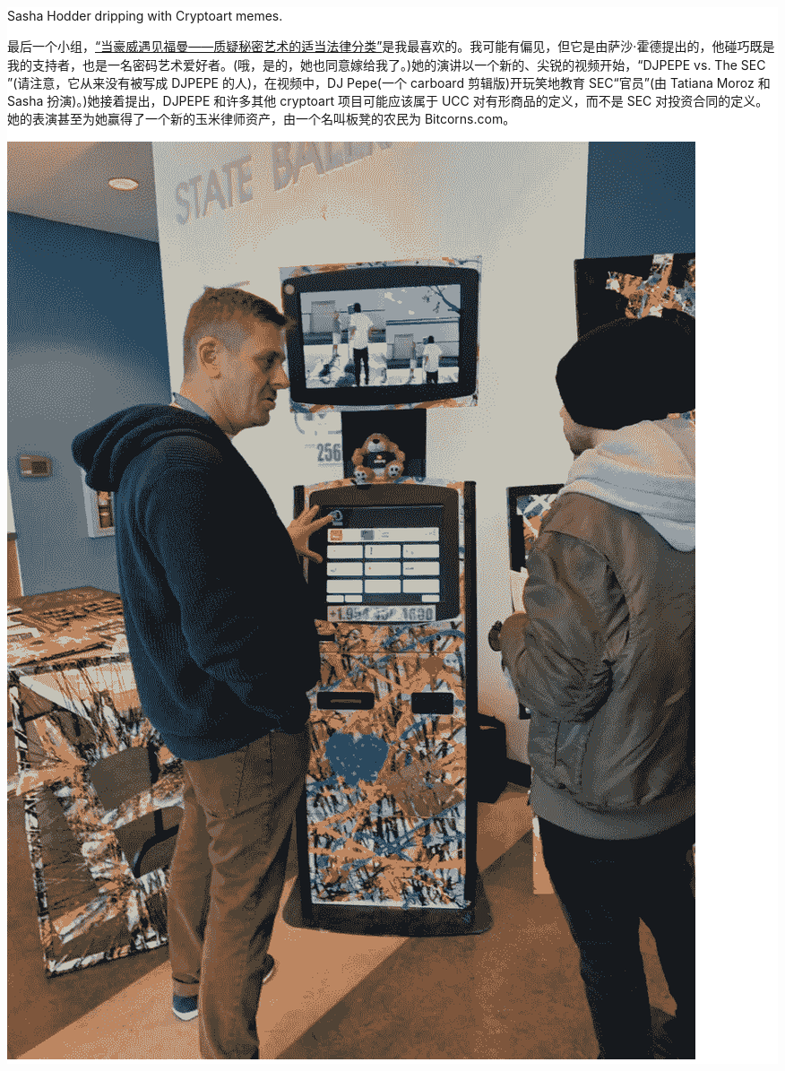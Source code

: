 Sasha Hodder dripping with Cryptoart memes.

最后一个小组，[“当豪威遇见福曼——质疑秘密艺术的适当法律分类”](https://www.youtube.com/watch?v=MbFAXkrYdaM&feature=youtu.be)是我最喜欢的。我可能有偏见，但它是由萨沙·霍德提出的，他碰巧既是我的支持者，也是一名密码艺术爱好者。(哦，是的，她也同意嫁给我了。)她的演讲以一个新的、尖锐的视频开始，“DJPEPE vs. The SEC ”(请注意，它从来没有被写成 DJPEPE 的人)，在视频中，DJ Pepe(一个 carboard 剪辑版)开玩笑地教育 SEC“官员”(由 Tatiana Moroz 和 Sasha 扮演)。)她接着提出，DJPEPE 和许多其他 cryptoart 项目可能应该属于 UCC 对有形商品的定义，而不是 SEC 对投资合同的定义。她的表演甚至为她赢得了一个新的玉米律师资产，由一个名叫板凳的农民为 Bitcorns.com。

![](img/3e9951d8db294849c5898a08e341512f.png)
